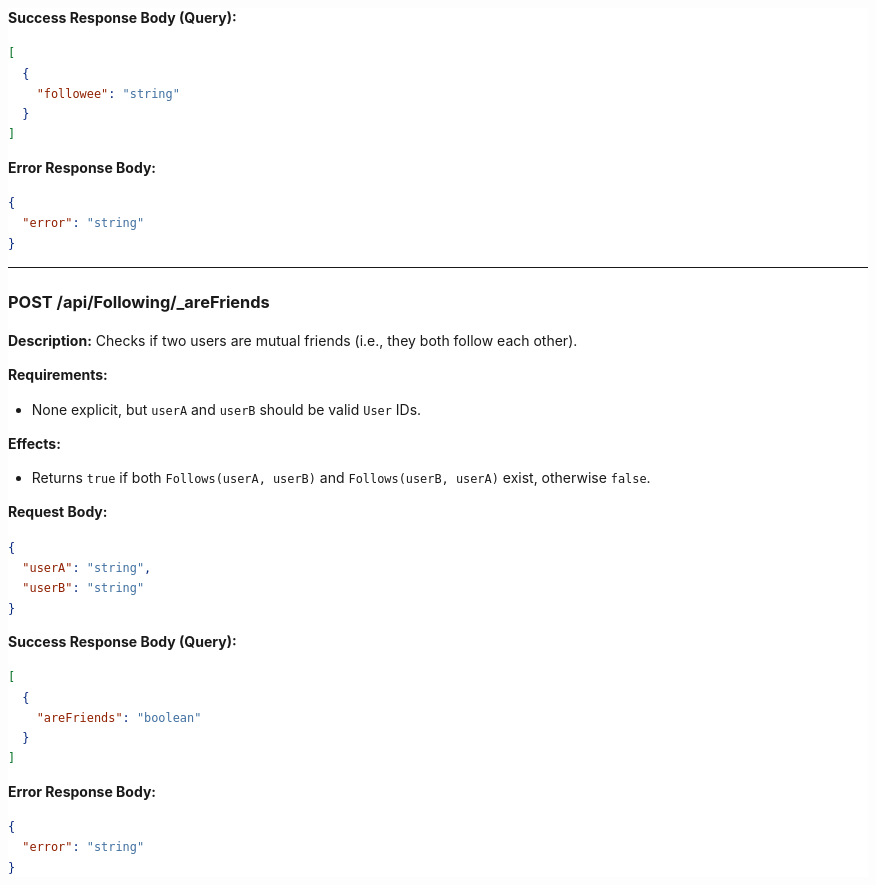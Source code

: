 **Success Response Body (Query):**

```json
[
  {
    "followee": "string"
  }
]
```

**Error Response Body:**

```json
{
  "error": "string"
}
```

***

### POST /api/Following/\_areFriends

**Description:** Checks if two users are mutual friends (i.e., they both follow each other).

**Requirements:**

* None explicit, but `userA` and `userB` should be valid `User` IDs.

**Effects:**

* Returns `true` if both `Follows(userA, userB)` and `Follows(userB, userA)` exist, otherwise `false`.

**Request Body:**

```json
{
  "userA": "string",
  "userB": "string"
}
```

**Success Response Body (Query):**

```json
[
  {
    "areFriends": "boolean"
  }
]
```

**Error Response Body:**

```json
{
  "error": "string"
}
```
